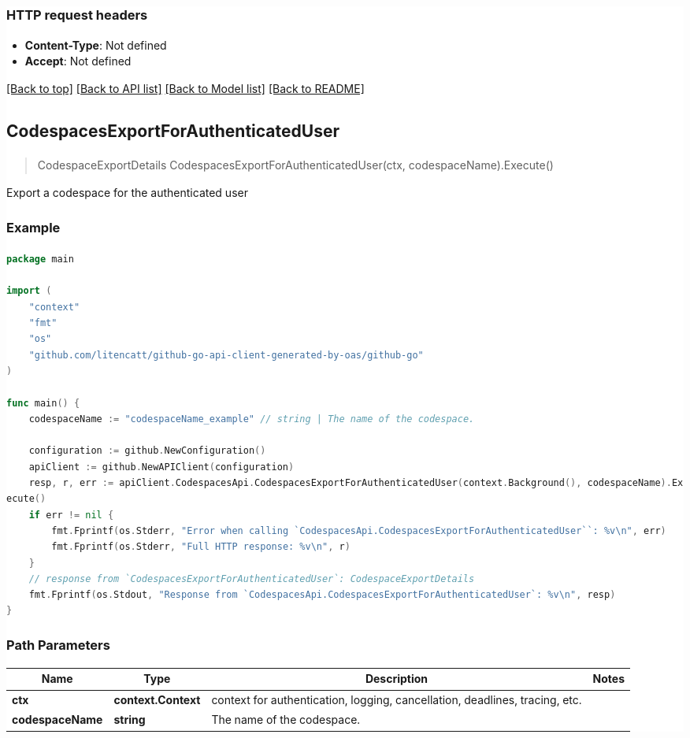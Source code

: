 ### HTTP request headers

- **Content-Type**: Not defined
- **Accept**: Not defined

[[Back to top]](#) [[Back to API list]](../README.md#documentation-for-api-endpoints)
[[Back to Model list]](../README.md#documentation-for-models)
[[Back to README]](../README.md)


## CodespacesExportForAuthenticatedUser

> CodespaceExportDetails CodespacesExportForAuthenticatedUser(ctx, codespaceName).Execute()

Export a codespace for the authenticated user



### Example

```go
package main

import (
    "context"
    "fmt"
    "os"
    "github.com/litencatt/github-go-api-client-generated-by-oas/github-go"
)

func main() {
    codespaceName := "codespaceName_example" // string | The name of the codespace.

    configuration := github.NewConfiguration()
    apiClient := github.NewAPIClient(configuration)
    resp, r, err := apiClient.CodespacesApi.CodespacesExportForAuthenticatedUser(context.Background(), codespaceName).Execute()
    if err != nil {
        fmt.Fprintf(os.Stderr, "Error when calling `CodespacesApi.CodespacesExportForAuthenticatedUser``: %v\n", err)
        fmt.Fprintf(os.Stderr, "Full HTTP response: %v\n", r)
    }
    // response from `CodespacesExportForAuthenticatedUser`: CodespaceExportDetails
    fmt.Fprintf(os.Stdout, "Response from `CodespacesApi.CodespacesExportForAuthenticatedUser`: %v\n", resp)
}
```

### Path Parameters


Name | Type | Description  | Notes
------------- | ------------- | ------------- | -------------
**ctx** | **context.Context** | context for authentication, logging, cancellation, deadlines, tracing, etc.
**codespaceName** | **string** | The name of the codespace. | 
